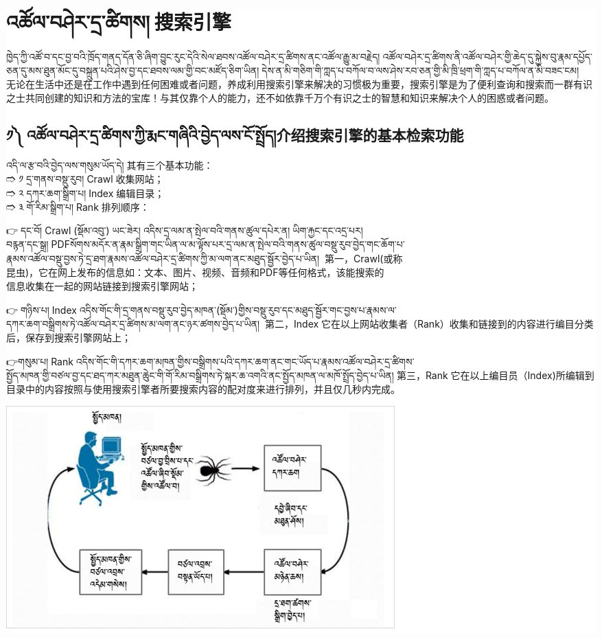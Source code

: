 # འཚོལ་བཤེར་དྲ་ཚིགས། 搜索引擎

ཁྱེད་ཀྱི་འཚོ་བ་དང་བྱ་བའི་ཁྲོད་གནད་དོན་ཅི་ཞིག་བྱུང་རུང་དེའི་སེལ་ཐབས་འཚོལ་བཤེར་དྲ་ཚིགས་ནང་འཚོལ་རྒྱུ་མ་བརྗེད། འཚོལ་བཤེར་དྲ་ཚིགས་ནི་འཚོལ་བཤེར་གྱི་ཆེད་དུ་སྐྱེས་བུ་རྣམ་དཔྱོད་ཅན་དུ་མས་ཐུན་མོང་དུ་བསྐྲུན་པའི་ཤེས་བྱ་དང་ཐབས་ལམ་གྱི་བང་མཛོད་ཅིག་ཡིན། དེས་ན་མི་གཅིག་གི་ཀླད་པ་བཀོལ་བ་ལས་ཤེས་རབ་ཅན་གྱི་མི་ཁྲི་ཕྲག་གི་ཀླད་པ་བཀོལ་ན་མི་བཟང་ངམ།  
无论在生活中还是在工作中遇到任何困难或者问题，养成利用搜索引擎来解决的习惯极为重要，搜索引擎是为了便利查询和搜索而一群有识之士共同创建的知识和方法的宝库！与其仅靠个人的能力，还不如依靠千万个有识之士的智慧和知识来解决个人的困惑或者问题。

## ༡༽ འཚོལ་བཤེར་དྲ་ཚིགས་ཀྱི་རྨང་གཞིའི་བྱེད་ལས་ངོ་སྤྲོད།介绍搜索引擎的基本检索功能  

འདི་ལ་རྩ་བའི་བྱེད་ལས་གསུམ་ཡོད་དེ། 其有三个基本功能：  
🢣 ༡ དྲ་གནས་བསྡུ་རུབ། Crawl 收集网站；  
🢣 ༢ དཀར་ཆག་སྒྲིག་པ། Index 编辑目录；  
🢣 ༣ གོ་རིམ་སྒྲིག་པ། Rank 排列顺序：  

👉 དང་བོ། Crawl (སྡོམ་འབུ་) ཡང་ཟེར། འདིས་དྲ་ལམ་ན་སྤེལ་བའི་གནས་ཚུལ་དཔེར་ན། ཡིག་རྐྱང་དང་འདྲ་པར།   
བརྙན་དང་སྒྲ། PDFསོགས་མདོར་ན་རྣམ་སྒྲིག་གང་ཡིན་ལ་མ་ལྟོས་པར་དྲ་ལམ་ན་སྤེལ་བའི་གནས་ཚུལ་བསྡུ་རུབ་བྱེད་གང་ཆོག་པ་  
རྣམས་འཚོལ་བསྡུ་བྱས་ཏེ་དྲ་ཐག་རྣམས་འཚོལ་བཤེར་དྲ་ཚིགས་ཀྱི་མ་ལག་ནང་མཐུད་སྦྱོར་བྱེད་པ་ཡིན།  第一，Crawl(或称  
昆虫)，它在网上发布的信息如：文本、图片、视频、音频和PDF等任何格式，该能搜索的  
信息收集在一起的网站链接到搜索引擎网站；  

👉 གཉིས་པ། Index འདིས་གོང་གི་དྲ་གནས་བསྡུ་རུབ་བྱེད་མཁན་(སྡོམ་)གྱིས་བསྡུ་རུབ་དང་མཐུད་སྦྱོར་གང་བྱས་པ་རྣམས་ལ་  
དཀར་ཆག་བསྒྲིགས་ཏེ་འཚོལ་བཤེར་དྲ་ཚིགས་མ་ལག་ནང་ཉར་ཚགས་བྱེད་པ་ཡིན།  第二，Index 它在以上网站收集者（Rank）收集和链接到的内容进行编目分类后，保存到搜索引擎网站上；  

👉གསུམ་པ། Rank འདིས་གོང་གི་དཀར་ཆག་མཁན་གྱིས་བསྒྲིགས་པའི་དཀར་ཆག་ནང་གང་ཡོད་པ་རྣམས་འཚོལ་བཤེར་དྲ་ཚིགས་  
སྤྱོད་མཁན་གྱི་བཙལ་བྱ་དང་ཐད་ཀར་མཐུན་ཆེུང་གི་གོ་རིམ་བསྒྲིགས་ཏེ་སྐར་ཆ་འགའི་ནང་སྤྱོད་མཁན་ལ་མཁོ་སྤྲོད་བྱེད་པ་ཡིན། 第三，Rank 它在以上编目员（Index)所编辑到目录中的内容按照与使用搜索引擎者所要搜索内容的配对度来进行排列，并且仅几秒内完成。  

![800](images/000004.png)
